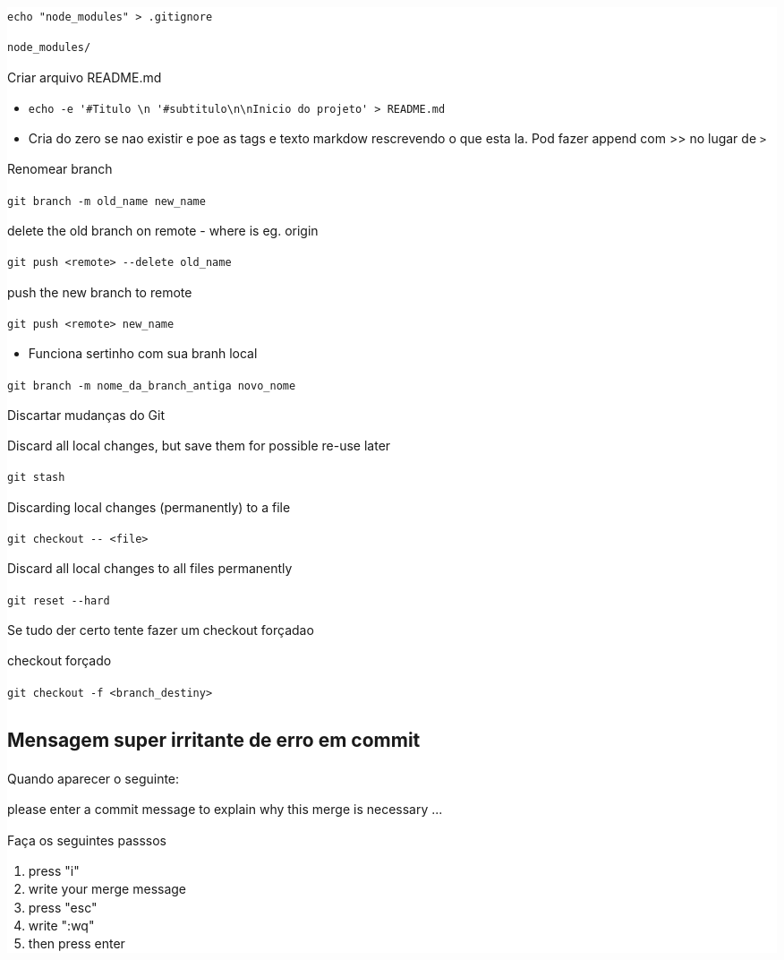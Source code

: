   `echo "node_modules" > .gitignore`

  ```
  node_modules/
  ```

Criar arquivo README.md 
- `echo -e '#Titulo \n '#subtitulo\n\nInicio do projeto' > README.md` 
+ Cria do zero se nao existir e poe as tags e texto markdow rescrevendo o que esta la. Pod fazer append com >> no lugar de `>`

Renomear branch
````
git branch -m old_name new_name 
````

delete the old branch on remote - where <remote> is eg. origin
````
git push <remote> --delete old_name
````

push the new branch to remote         
````
git push <remote> new_name
````

+ Funciona sertinho com sua branh local
````
git branch -m nome_da_branch_antiga novo_nome
````
 Discartar mudanças do Git
 
 Discard all local changes, but save them for possible re-use later

  `git stash`

Discarding local changes (permanently) to a file

  `git checkout -- <file>`

Discard all local changes to all files permanently

  `git reset --hard`

  Se tudo der certo tente fazer um checkout forçadao
  
   checkout forçado
  
  `git checkout -f <branch_destiny>`
  
## Mensagem super irritante de erro em commit
  
  Quando aparecer o seguinte:
  
  please enter a commit message to explain why this merge is necessary ...
  
  Faça os seguintes passsos
1. press "i"
2. write your merge message
3. press "esc"
4. write ":wq"
5. then press enter
